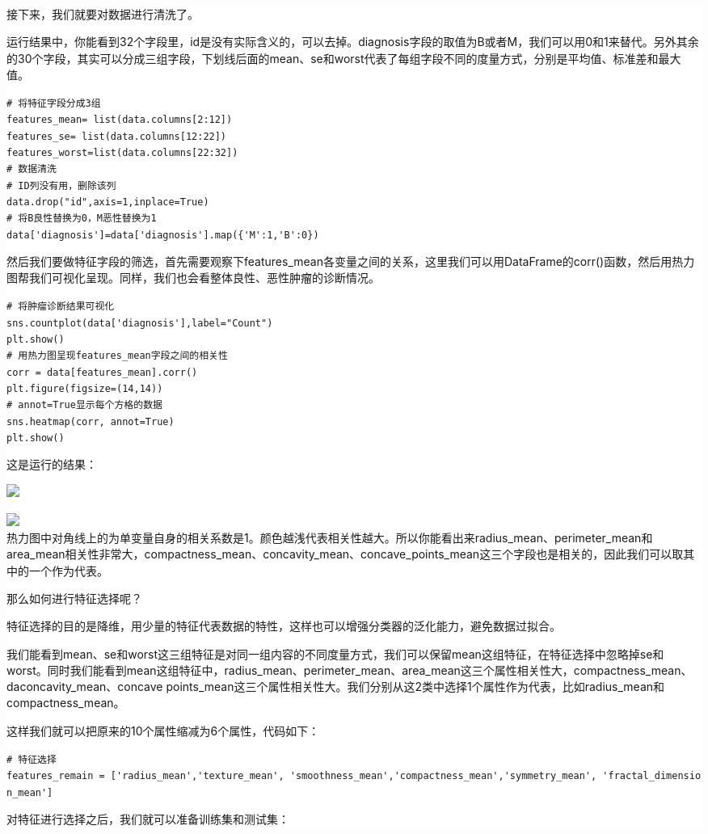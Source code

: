 接下来，我们就要对数据进行清洗了。

运行结果中，你能看到32个字段里，id是没有实际含义的，可以去掉。diagnosis字段的取值为B或者M，我们可以用0和1来替代。另外其余的30个字段，其实可以分成三组字段，下划线后面的mean、se和worst代表了每组字段不同的度量方式，分别是平均值、标准差和最大值。

```
# 将特征字段分成3组
features_mean= list(data.columns[2:12])
features_se= list(data.columns[12:22])
features_worst=list(data.columns[22:32])
# 数据清洗
# ID列没有用，删除该列
data.drop("id",axis=1,inplace=True)
# 将B良性替换为0，M恶性替换为1
data['diagnosis']=data['diagnosis'].map({'M':1,'B':0})
```

然后我们要做特征字段的筛选，首先需要观察下features\_mean各变量之间的关系，这里我们可以用DataFrame的corr()函数，然后用热力图帮我们可视化呈现。同样，我们也会看整体良性、恶性肿瘤的诊断情况。

```
# 将肿瘤诊断结果可视化
sns.countplot(data['diagnosis'],label="Count")
plt.show()
# 用热力图呈现features_mean字段之间的相关性
corr = data[features_mean].corr()
plt.figure(figsize=(14,14))
# annot=True显示每个方格的数据
sns.heatmap(corr, annot=True)
plt.show()
```

这是运行的结果：

![](https://static001.geekbang.org/resource/image/a6/4d/a65435de48cee8091bd5f83d286ddb4d.png?wh=864%2A658)

![](https://static001.geekbang.org/resource/image/07/6e/0780e76fd3807759ab4881c2c39cb76e.png?wh=862%2A673)  
热力图中对角线上的为单变量自身的相关系数是1。颜色越浅代表相关性越大。所以你能看出来radius\_mean、perimeter\_mean和area\_mean相关性非常大，compactness\_mean、concavity\_mean、concave\_points\_mean这三个字段也是相关的，因此我们可以取其中的一个作为代表。

那么如何进行特征选择呢？

特征选择的目的是降维，用少量的特征代表数据的特性，这样也可以增强分类器的泛化能力，避免数据过拟合。

我们能看到mean、se和worst这三组特征是对同一组内容的不同度量方式，我们可以保留mean这组特征，在特征选择中忽略掉se和worst。同时我们能看到mean这组特征中，radius\_mean、perimeter\_mean、area\_mean这三个属性相关性大，compactness\_mean、daconcavity\_mean、concave points\_mean这三个属性相关性大。我们分别从这2类中选择1个属性作为代表，比如radius\_mean和compactness\_mean。

这样我们就可以把原来的10个属性缩减为6个属性，代码如下：

```
# 特征选择
features_remain = ['radius_mean','texture_mean', 'smoothness_mean','compactness_mean','symmetry_mean', 'fractal_dimension_mean'] 
```

对特征进行选择之后，我们就可以准备训练集和测试集：
